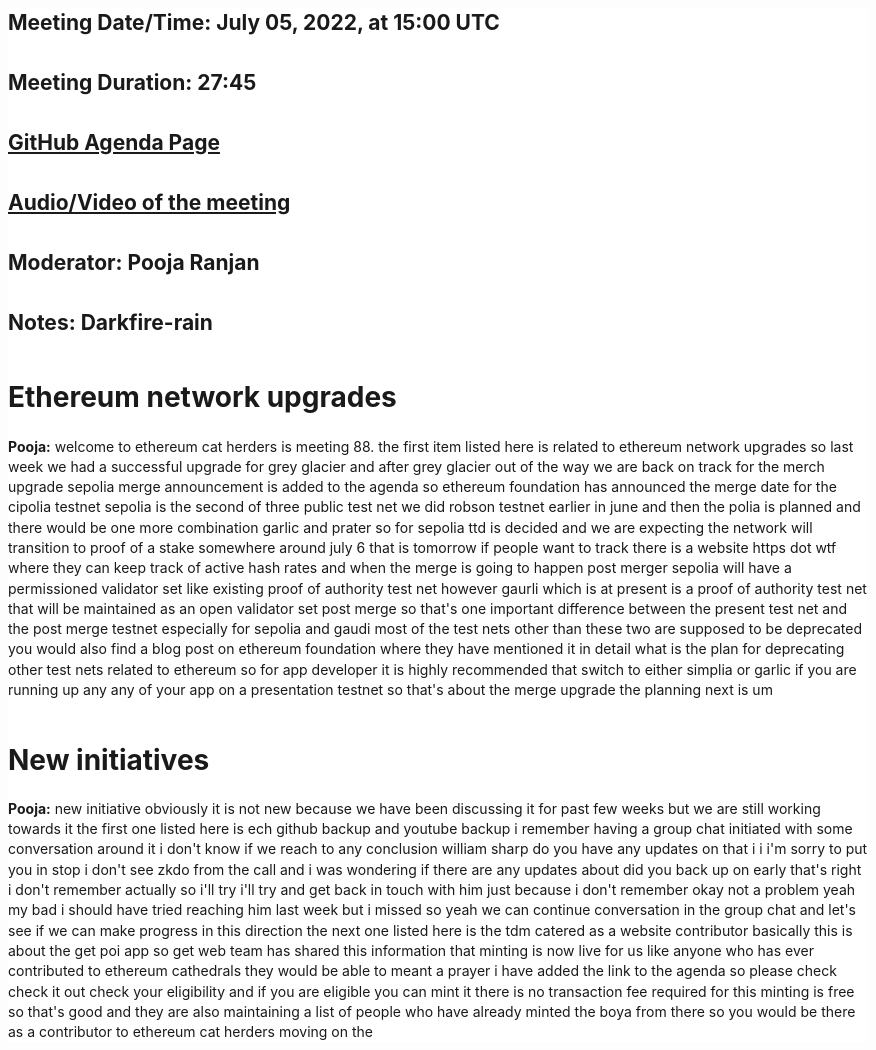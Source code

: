 ## Meeting Date/Time: July 05, 2022, at 15:00 UTC
## Meeting Duration: 27:45
## [GitHub Agenda Page](https://github.com/ethereum-cat-herders/PM/issues/298)
## [Audio/Video of the meeting](https://www.youtube.com/watch?v=fYGDQAmSQTI)
## Moderator: Pooja Ranjan
## Notes: Darkfire-rain

# Ethereum network upgrades

**Pooja:** welcome to ethereum cat herders is meeting 88. the first item listed here is related to ethereum network upgrades so last week we had a successful upgrade for grey glacier and after grey glacier out of the way we are back on track for the merch upgrade sepolia merge announcement is added to the agenda so ethereum foundation has announced the merge date for the cipolia testnet sepolia is the second of three public test net we did robson testnet earlier in june and then the polia is planned and there would be one more combination garlic and prater so for sepolia ttd is decided and we are expecting the network will transition to proof of a stake somewhere around july 6 that is tomorrow if people want to track there is a website https dot wtf where they can keep track of active hash rates and when the merge is going to happen post merger sepolia will have a permissioned validator set like existing proof of authority test net however gaurli which is at present is a proof of authority test net that will be maintained as an open validator set post merge so that's one important difference between the present test net and the post merge testnet especially for sepolia and gaudi most of the test nets other than these two are supposed to be deprecated you would also find a blog post on ethereum foundation where they have mentioned it in detail what is the plan for deprecating other test nets related to ethereum so for app developer it is highly recommended that switch to either simplia or garlic if you are running up any any of your app on a presentation testnet so that's about the merge upgrade the planning next is um

# New initiatives

**Pooja:** new initiative obviously it is not new because we have been discussing it for past few weeks but we are still working towards it the first one listed here is ech github backup and youtube backup i remember having a group chat initiated with some conversation around it i don't know if we reach to any conclusion william sharp do you have any updates on that i i i'm sorry to put you in stop i don't see zkdo from the call and i was wondering if there are any updates about did you back up on early that's right i don't remember actually so i'll try i'll try and get back in touch with him just because i don't remember okay not a problem yeah my bad i should have tried reaching him last week but i missed so yeah we can continue conversation in the group chat and let's see if we can make progress in this direction the next one listed here is the tdm catered as a website contributor basically this is about the get poi app so get web team has shared this information that minting is now live for us like anyone who has ever contributed to ethereum cathedrals they would be able to meant a prayer i have added the link to the agenda so please check check it out check your eligibility and if you are eligible you can mint it there is no transaction fee required for this minting is free so that's good and they are also maintaining a list of people who have already minted the boya from there so you would be there as a contributor to ethereum cat herders moving on the
